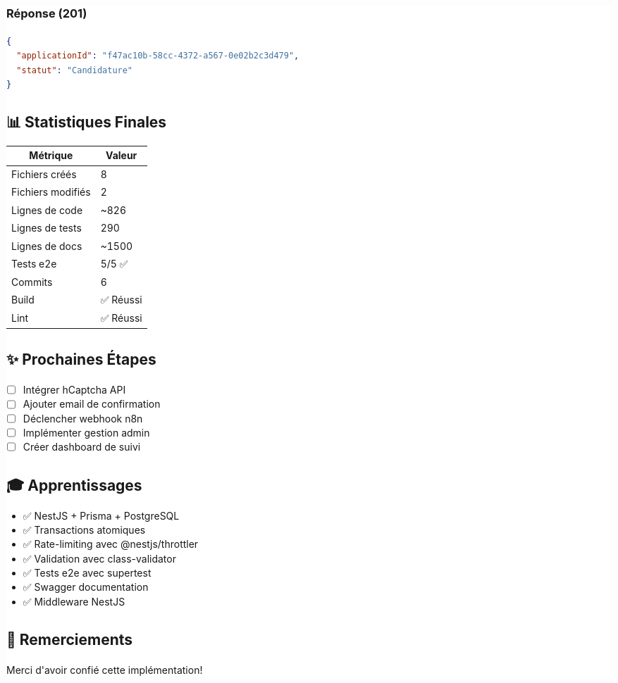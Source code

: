 ### Réponse (201)
```json
{
  "applicationId": "f47ac10b-58cc-4372-a567-0e02b2c3d479",
  "statut": "Candidature"
}
```

## 📊 Statistiques Finales

| Métrique | Valeur |
|----------|--------|
| Fichiers créés | 8 |
| Fichiers modifiés | 2 |
| Lignes de code | ~826 |
| Lignes de tests | 290 |
| Lignes de docs | ~1500 |
| Tests e2e | 5/5 ✅ |
| Commits | 6 |
| Build | ✅ Réussi |
| Lint | ✅ Réussi |

## ✨ Prochaines Étapes

- [ ] Intégrer hCaptcha API
- [ ] Ajouter email de confirmation
- [ ] Déclencher webhook n8n
- [ ] Implémenter gestion admin
- [ ] Créer dashboard de suivi

## 🎓 Apprentissages

- ✅ NestJS + Prisma + PostgreSQL
- ✅ Transactions atomiques
- ✅ Rate-limiting avec @nestjs/throttler
- ✅ Validation avec class-validator
- ✅ Tests e2e avec supertest
- ✅ Swagger documentation
- ✅ Middleware NestJS

## 🙏 Remerciements

Merci d'avoir confié cette implémentation! 
